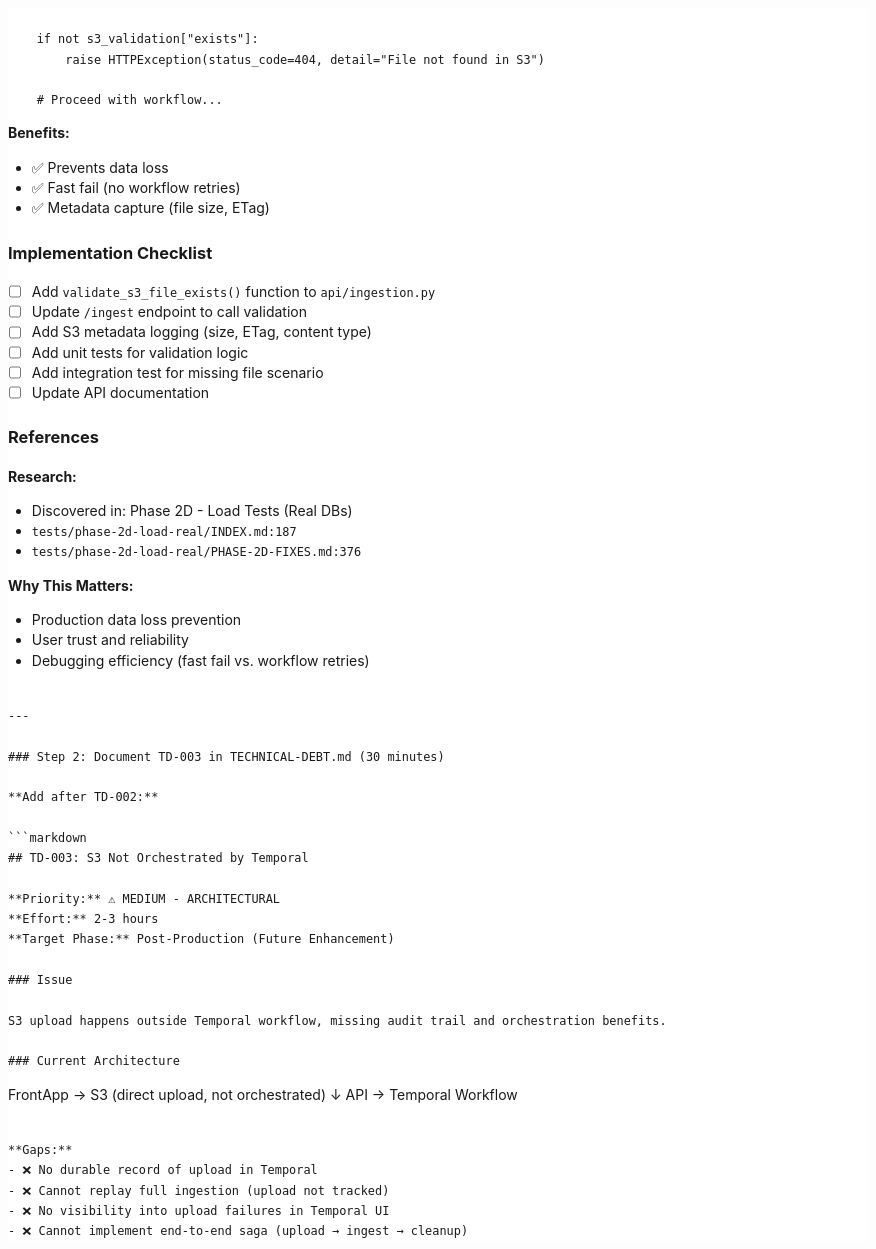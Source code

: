 ```

    if not s3_validation["exists"]:
        raise HTTPException(status_code=404, detail="File not found in S3")

    # Proceed with workflow...
```

**Benefits:**
- ✅ Prevents data loss
- ✅ Fast fail (no workflow retries)
- ✅ Metadata capture (file size, ETag)

### Implementation Checklist

- [ ] Add `validate_s3_file_exists()` function to `api/ingestion.py`
- [ ] Update `/ingest` endpoint to call validation
- [ ] Add S3 metadata logging (size, ETag, content type)
- [ ] Add unit tests for validation logic
- [ ] Add integration test for missing file scenario
- [ ] Update API documentation

### References

**Research:**
- Discovered in: Phase 2D - Load Tests (Real DBs)
- `tests/phase-2d-load-real/INDEX.md:187`
- `tests/phase-2d-load-real/PHASE-2D-FIXES.md:376`

**Why This Matters:**
- Production data loss prevention
- User trust and reliability
- Debugging efficiency (fast fail vs. workflow retries)
```

---

### Step 2: Document TD-003 in TECHNICAL-DEBT.md (30 minutes)

**Add after TD-002:**

```markdown
## TD-003: S3 Not Orchestrated by Temporal

**Priority:** ⚠️ MEDIUM - ARCHITECTURAL
**Effort:** 2-3 hours
**Target Phase:** Post-Production (Future Enhancement)

### Issue

S3 upload happens outside Temporal workflow, missing audit trail and orchestration benefits.

### Current Architecture

```
FrontApp → S3 (direct upload, not orchestrated)
         ↓
         API → Temporal Workflow
```

**Gaps:**
- ❌ No durable record of upload in Temporal
- ❌ Cannot replay full ingestion (upload not tracked)
- ❌ No visibility into upload failures in Temporal UI
- ❌ Cannot implement end-to-end saga (upload → ingest → cleanup)

```